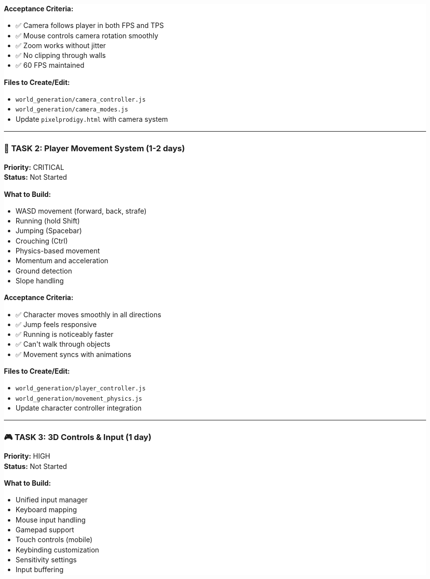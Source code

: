 **Acceptance Criteria:**
- ✅ Camera follows player in both FPS and TPS
- ✅ Mouse controls camera rotation smoothly
- ✅ Zoom works without jitter
- ✅ No clipping through walls
- ✅ 60 FPS maintained

**Files to Create/Edit:**
- `world_generation/camera_controller.js`
- `world_generation/camera_modes.js`
- Update `pixelprodigy.html` with camera system

---

### 🏃 **TASK 2: Player Movement System** (1-2 days)
**Priority:** CRITICAL  
**Status:** Not Started

**What to Build:**
- WASD movement (forward, back, strafe)
- Running (hold Shift)
- Jumping (Spacebar)
- Crouching (Ctrl)
- Physics-based movement
- Momentum and acceleration
- Ground detection
- Slope handling

**Acceptance Criteria:**
- ✅ Character moves smoothly in all directions
- ✅ Jump feels responsive
- ✅ Running is noticeably faster
- ✅ Can't walk through objects
- ✅ Movement syncs with animations

**Files to Create/Edit:**
- `world_generation/player_controller.js`
- `world_generation/movement_physics.js`
- Update character controller integration

---

### 🎮 **TASK 3: 3D Controls & Input** (1 day)
**Priority:** HIGH  
**Status:** Not Started

**What to Build:**
- Unified input manager
- Keyboard mapping
- Mouse input handling
- Gamepad support
- Touch controls (mobile)
- Keybinding customization
- Sensitivity settings
- Input buffering
